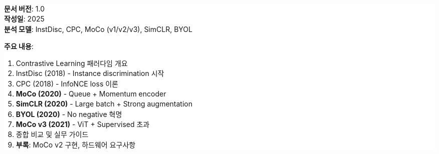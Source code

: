 **문서 버전**: 1.0  
**작성일**: 2025  
**분석 모델**: InstDisc, CPC, MoCo (v1/v2/v3), SimCLR, BYOL

**주요 내용**:
1. Contrastive Learning 패러다임 개요
2. InstDisc (2018) - Instance discrimination 시작
3. CPC (2018) - InfoNCE loss 이론
4. **MoCo (2020)** - Queue + Momentum encoder
5. **SimCLR (2020)** - Large batch + Strong augmentation
6. **BYOL (2020)** - No negative 혁명
7. **MoCo v3 (2021)** - ViT + Supervised 초과
8. 종합 비교 및 실무 가이드
9. **부록**: MoCo v2 구현, 하드웨어 요구사항